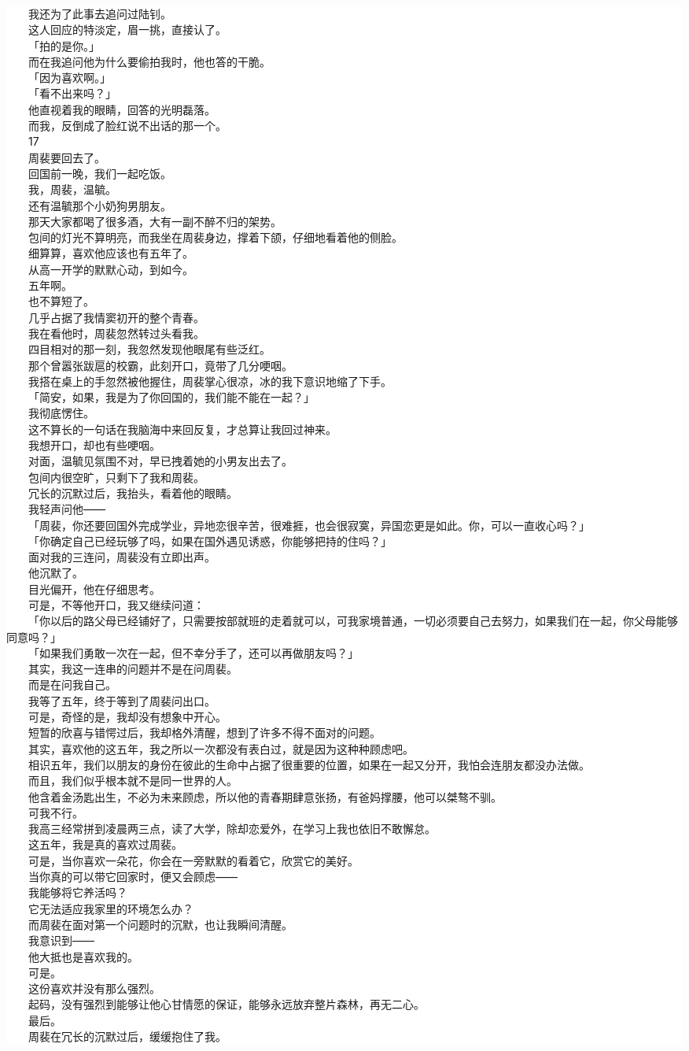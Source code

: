&emsp;&emsp;我还为了此事去追问过陆钊。  
&emsp;&emsp;这人回应的特淡定，眉一挑，直接认了。  
&emsp;&emsp;「拍的是你。」  
&emsp;&emsp;而在我追问他为什么要偷拍我时，他也答的干脆。  
&emsp;&emsp;「因为喜欢啊。」  
&emsp;&emsp;「看不出来吗？」  
&emsp;&emsp;他直视着我的眼睛，回答的光明磊落。  
&emsp;&emsp;而我，反倒成了脸红说不出话的那一个。  
&emsp;&emsp;17  
&emsp;&emsp;周裴要回去了。   
&emsp;&emsp;回国前一晚，我们一起吃饭。  
&emsp;&emsp;我，周裴，温毓。  
&emsp;&emsp;还有温毓那个小奶狗男朋友。  
&emsp;&emsp;那天大家都喝了很多酒，大有一副不醉不归的架势。  
&emsp;&emsp;包间的灯光不算明亮，而我坐在周裴身边，撑着下颌，仔细地看着他的侧脸。  
&emsp;&emsp;细算算，喜欢他应该也有五年了。  
&emsp;&emsp;从高一开学的默默心动，到如今。  
&emsp;&emsp;五年啊。  
&emsp;&emsp;也不算短了。  
&emsp;&emsp;几乎占据了我情窦初开的整个青春。  
&emsp;&emsp;我在看他时，周裴忽然转过头看我。  
&emsp;&emsp;四目相对的那一刻，我忽然发现他眼尾有些泛红。  
&emsp;&emsp;那个曾嚣张跋扈的校霸，此刻开口，竟带了几分哽咽。  
&emsp;&emsp;我搭在桌上的手忽然被他握住，周裴掌心很凉，冰的我下意识地缩了下手。  
&emsp;&emsp;「简安，如果，我是为了你回国的，我们能不能在一起？」  
&emsp;&emsp;我彻底愣住。  
&emsp;&emsp;这不算长的一句话在我脑海中来回反复，才总算让我回过神来。  
&emsp;&emsp;我想开口，却也有些哽咽。  
&emsp;&emsp;对面，温毓见氛围不对，早已拽着她的小男友出去了。  
&emsp;&emsp;包间内很空旷，只剩下了我和周裴。  
&emsp;&emsp;冗长的沉默过后，我抬头，看着他的眼睛。  
&emsp;&emsp;我轻声问他——  
&emsp;&emsp;「周裴，你还要回国外完成学业，异地恋很辛苦，很难捱，也会很寂寞，异国恋更是如此。你，可以一直收心吗？」  
&emsp;&emsp;「你确定自己已经玩够了吗，如果在国外遇见诱惑，你能够把持的住吗？」  
&emsp;&emsp;面对我的三连问，周裴没有立即出声。  
&emsp;&emsp;他沉默了。  
&emsp;&emsp;目光偏开，他在仔细思考。  
&emsp;&emsp;可是，不等他开口，我又继续问道：  
&emsp;&emsp;「你以后的路父母已经铺好了，只需要按部就班的走着就可以，可我家境普通，一切必须要自己去努力，如果我们在一起，你父母能够同意吗？」  
&emsp;&emsp;「如果我们勇敢一次在一起，但不幸分手了，还可以再做朋友吗？」  
&emsp;&emsp;其实，我这一连串的问题并不是在问周裴。  
&emsp;&emsp;而是在问我自己。  
&emsp;&emsp;我等了五年，终于等到了周裴问出口。  
&emsp;&emsp;可是，奇怪的是，我却没有想象中开心。  
&emsp;&emsp;短暂的欣喜与错愕过后，我却格外清醒，想到了许多不得不面对的问题。  
&emsp;&emsp;其实，喜欢他的这五年，我之所以一次都没有表白过，就是因为这种种顾虑吧。  
&emsp;&emsp;相识五年，我们以朋友的身份在彼此的生命中占据了很重要的位置，如果在一起又分开，我怕会连朋友都没办法做。  
&emsp;&emsp;而且，我们似乎根本就不是同一世界的人。  
&emsp;&emsp;他含着金汤匙出生，不必为未来顾虑，所以他的青春期肆意张扬，有爸妈撑腰，他可以桀骜不驯。  
&emsp;&emsp;可我不行。  
&emsp;&emsp;我高三经常拼到凌晨两三点，读了大学，除却恋爱外，在学习上我也依旧不敢懈怠。  
&emsp;&emsp;这五年，我是真的喜欢过周裴。  
&emsp;&emsp;可是，当你喜欢一朵花，你会在一旁默默的看着它，欣赏它的美好。  
&emsp;&emsp;当你真的可以带它回家时，便又会顾虑——  
&emsp;&emsp;我能够将它养活吗？  
&emsp;&emsp;它无法适应我家里的环境怎么办？  
&emsp;&emsp;而周裴在面对第一个问题时的沉默，也让我瞬间清醒。  
&emsp;&emsp;我意识到——  
&emsp;&emsp;他大抵也是喜欢我的。  
&emsp;&emsp;可是。  
&emsp;&emsp;这份喜欢并没有那么强烈。  
&emsp;&emsp;起码，没有强烈到能够让他心甘情愿的保证，能够永远放弃整片森林，再无二心。  
&emsp;&emsp;最后。  
&emsp;&emsp;周裴在冗长的沉默过后，缓缓抱住了我。  